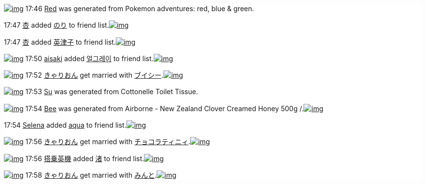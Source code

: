 [![img](http://www.deviantsart.com/2omoou3.png)](http://www.barcodekanojo.com/kanojo/3076222/Red) 17:46 [Red](http://www.barcodekanojo.com/kanojo/3076222/Red) was generated from Pokemon adventures: red, blue &amp; green.

17:47 [杏](http://www.barcodekanojo.com/user/475368/%E6%9D%8F) added [のり](http://www.barcodekanojo.com/kanojo/2602876/%E3%81%AE%E3%82%8A) to friend list.[![img](http://www.deviantsart.com/kapfi.png)](http://www.barcodekanojo.com/kanojo/2602876/%E3%81%AE%E3%82%8A)

17:47 [杏](http://www.barcodekanojo.com/user/475368/%E6%9D%8F) added [英津子](http://www.barcodekanojo.com/kanojo/2520102/%E8%8B%B1%E6%B4%A5%E5%AD%90) to friend list.[![img](http://www.deviantsart.com/1uk4dkg.png)](http://www.barcodekanojo.com/kanojo/2520102/%E8%8B%B1%E6%B4%A5%E5%AD%90)

[![img](http://www.deviantsart.com/1k3c6f6.jpeg)](http://www.barcodekanojo.com/user/400641/aisaki) 17:50 [aisaki](http://www.barcodekanojo.com/user/400641/aisaki) added [얼그레이](http://www.barcodekanojo.com/kanojo/2645574/%EC%96%BC%EA%B7%B8%EB%A0%88%EC%9D%B4) to friend list.[![img](http://www.deviantsart.com/1da3vnv.png)](http://www.barcodekanojo.com/kanojo/2645574/%EC%96%BC%EA%B7%B8%EB%A0%88%EC%9D%B4)

[![img](http://www.deviantsart.com/3j7q4k7.jpeg)](http://www.barcodekanojo.com/user/208167/%E3%81%8D%E3%82%83%E3%82%8A%E3%81%8A%E3%82%93) 17:52 [きゃりおん](http://www.barcodekanojo.com/user/208167/%E3%81%8D%E3%82%83%E3%82%8A%E3%81%8A%E3%82%93) get married with [ブイシー](http://www.barcodekanojo.com/kanojo/2908567/%E3%83%96%E3%82%A4%E3%82%B7%E3%83%BC).[![img](http://www.deviantsart.com/oetck1.png)](http://www.barcodekanojo.com/kanojo/2908567/%E3%83%96%E3%82%A4%E3%82%B7%E3%83%BC)

[![img](http://www.deviantsart.com/3fbehk9.png)](http://www.barcodekanojo.com/kanojo/3076223/Su) 17:53 [Su](http://www.barcodekanojo.com/kanojo/3076223/Su) was generated from Cottonelle Toilet Tissue.

[![img](http://www.deviantsart.com/sgllg0.png)](http://www.barcodekanojo.com/kanojo/3076224/Bee) 17:54 [Bee](http://www.barcodekanojo.com/kanojo/3076224/Bee) was generated from Airborne - New Zealand Clover Creamed Honey 500g /.[![img](http://www.deviantsart.com/aj4e05.jpeg)](http://www.barcodekanojo.com/product_images/barcode/5812475/1406969607/50x50xAirborne,P20-,P20New,P20Zealand,P20Clover,P20Creamed,P20Honey,P20500g,P20,P2F.jpg,qw=88,ah=88.pagespeed.ic.-zpE9_vk_6.jpg)

17:54 [Selena](http://www.barcodekanojo.com/user/479533/Selena) added [aqua](http://www.barcodekanojo.com/kanojo/2481568/aqua) to friend list.[![img](http://www.deviantsart.com/4nc7v1.png)](http://www.barcodekanojo.com/kanojo/2481568/aqua)

[![img](http://www.deviantsart.com/3j7q4k7.jpeg)](http://www.barcodekanojo.com/user/208167/%E3%81%8D%E3%82%83%E3%82%8A%E3%81%8A%E3%82%93) 17:56 [きゃりおん](http://www.barcodekanojo.com/user/208167/%E3%81%8D%E3%82%83%E3%82%8A%E3%81%8A%E3%82%93) get married with [チョコラティニィ](http://www.barcodekanojo.com/kanojo/264431/%E3%83%81%E3%83%A7%E3%82%B3%E3%83%A9%E3%83%86%E3%82%A3%E3%83%8B%E3%82%A3).[![img](http://www.deviantsart.com/3gbs32s.png)](http://www.barcodekanojo.com/kanojo/264431/%E3%83%81%E3%83%A7%E3%82%B3%E3%83%A9%E3%83%86%E3%82%A3%E3%83%8B%E3%82%A3)

[![img](http://www.deviantsart.com/abbpl9.jpeg)](http://www.barcodekanojo.com/user/474074/%E6%90%AD%E4%B9%97%E8%8B%B1%E6%A9%9F) 17:56 [搭乗英機](http://www.barcodekanojo.com/user/474074/%E6%90%AD%E4%B9%97%E8%8B%B1%E6%A9%9F) added [渚](http://www.barcodekanojo.com/kanojo/3076220/%E6%B8%9A) to friend list.[![img](http://www.deviantsart.com/26udqnt.png)](http://www.barcodekanojo.com/kanojo/3076220/%E6%B8%9A)

[![img](http://www.deviantsart.com/3j7q4k7.jpeg)](http://www.barcodekanojo.com/user/208167/%E3%81%8D%E3%82%83%E3%82%8A%E3%81%8A%E3%82%93) 17:58 [きゃりおん](http://www.barcodekanojo.com/user/208167/%E3%81%8D%E3%82%83%E3%82%8A%E3%81%8A%E3%82%93) get married with [みんと](http://www.barcodekanojo.com/kanojo/2691/%E3%81%BF%E3%82%93%E3%81%A8).[![img](http://www.deviantsart.com/8d8212.png)](http://www.barcodekanojo.com/kanojo/2691/%E3%81%BF%E3%82%93%E3%81%A8)
